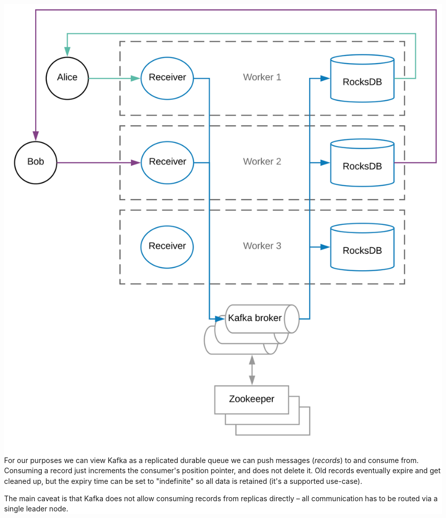 ![Kafka overview](./images/kafka-high-level.svg)

For our purposes we can view Kafka as a replicated durable queue we can push messages (_records_) to and consume from. Consuming a record just increments the consumer's position pointer, and does not delete it. Old records eventually expire and get cleaned up, but the expiry time can be set to "indefinite" so all data is retained (it's a supported use-case).

The main caveat is that Kafka does not allow consuming records from replicas directly – all communication has to be routed via a single leader node.
